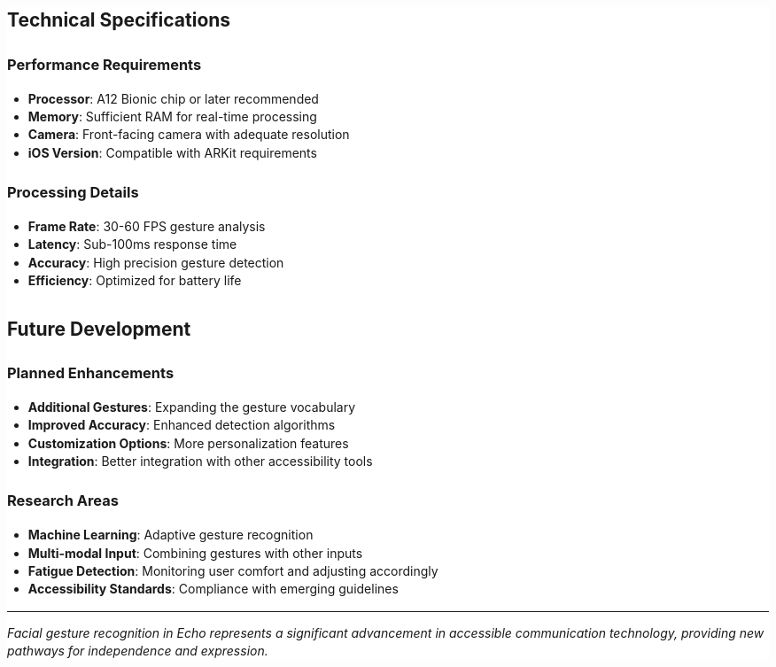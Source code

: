 ## Technical Specifications

### Performance Requirements
- **Processor**: A12 Bionic chip or later recommended
- **Memory**: Sufficient RAM for real-time processing
- **Camera**: Front-facing camera with adequate resolution
- **iOS Version**: Compatible with ARKit requirements

### Processing Details
- **Frame Rate**: 30-60 FPS gesture analysis
- **Latency**: Sub-100ms response time
- **Accuracy**: High precision gesture detection
- **Efficiency**: Optimized for battery life

## Future Development

### Planned Enhancements
- **Additional Gestures**: Expanding the gesture vocabulary
- **Improved Accuracy**: Enhanced detection algorithms
- **Customization Options**: More personalization features
- **Integration**: Better integration with other accessibility tools

### Research Areas
- **Machine Learning**: Adaptive gesture recognition
- **Multi-modal Input**: Combining gestures with other inputs
- **Fatigue Detection**: Monitoring user comfort and adjusting accordingly
- **Accessibility Standards**: Compliance with emerging guidelines

---

*Facial gesture recognition in Echo represents a significant advancement in accessible communication technology, providing new pathways for independence and expression.*
